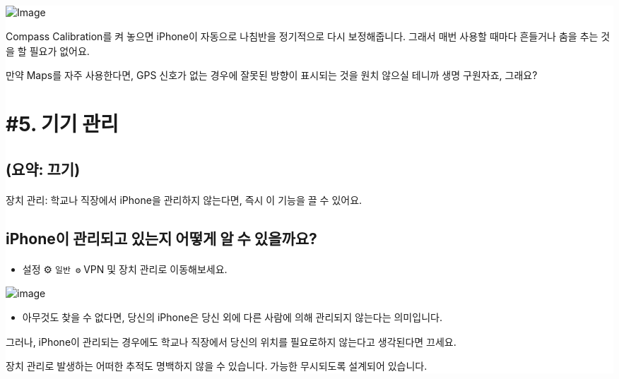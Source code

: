 <script>
     (adsbygoogle = window.adsbygoogle || []).push({});
</script>

![Image](https://miro.medium.com/v2/resize:fit:1400/1*Qp-OUsK_MD1KwuoAQPdFrg.gif)

Compass Calibration를 켜 놓으면 iPhone이 자동으로 나침반을 정기적으로 다시 보정해줍니다. 그래서 매번 사용할 때마다 흔들거나 춤을 추는 것을 할 필요가 없어요.

만약 Maps를 자주 사용한다면, GPS 신호가 없는 경우에 잘못된 방향이 표시되는 것을 원치 않으실 테니까 생명 구원자죠, 그래요?

# #5. 기기 관리



<ins class="adsbygoogle"
     style="display:block"
     data-ad-client="ca-pub-4877378276818686"
     data-ad-slot="1107185301"
     data-ad-format="auto"
     data-full-width-responsive="true"></ins>

<script>
     (adsbygoogle = window.adsbygoogle || []).push({});
</script>

## (요약: 끄기)

장치 관리: 학교나 직장에서 iPhone을 관리하지 않는다면, 즉시 이 기능을 끌 수 있어요.

## iPhone이 관리되고 있는지 어떻게 알 수 있을까요?

- 설정 ⚙️ `일반 ⚙️` VPN 및 장치 관리로 이동해보세요.



<ins class="adsbygoogle"
     style="display:block"
     data-ad-client="ca-pub-4877378276818686"
     data-ad-slot="1107185301"
     data-ad-format="auto"
     data-full-width-responsive="true"></ins>

<script>
     (adsbygoogle = window.adsbygoogle || []).push({});
</script>

![image](/assets/img/2024-07-13-TurnOffThese14iOSSystemServicesRightNowForABiggerBattery_5.png)

- 아무것도 찾을 수 없다면, 당신의 iPhone은 당신 외에 다른 사람에 의해 관리되지 않는다는 의미입니다.

그러나, iPhone이 관리되는 경우에도 학교나 직장에서 당신의 위치를 필요로하지 않는다고 생각된다면 끄세요.

장치 관리로 발생하는 어떠한 추적도 명백하지 않을 수 있습니다. 가능한 무시되도록 설계되어 있습니다.

